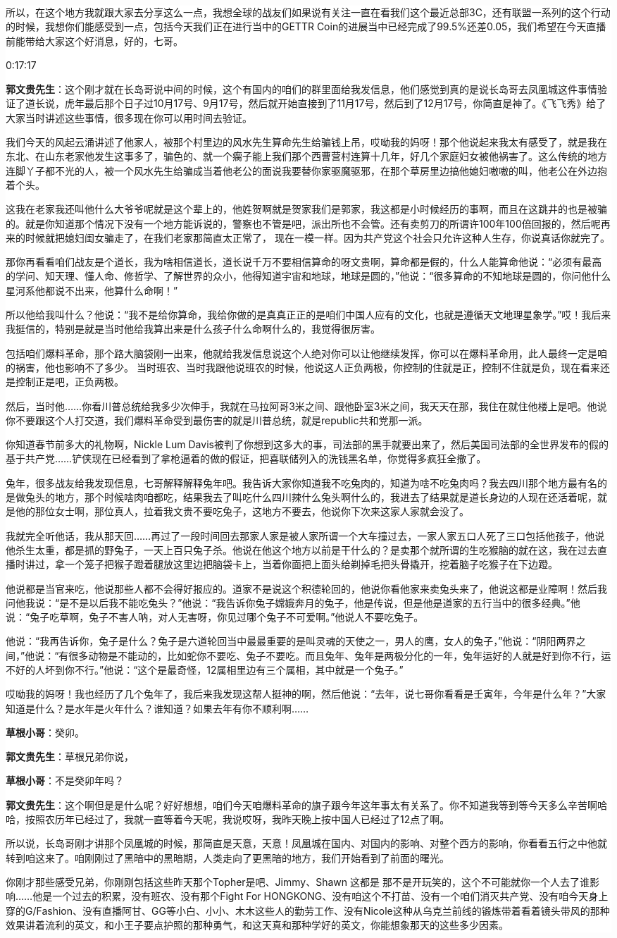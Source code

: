 所以，在这个地方我就跟大家去分享这么一点，我想全球的战友们如果说有关注一直在看我们这个最近总部3C，还有联盟一系列的这个行动的时候，我想你们能感受到一点，包括今天我们正在进行当中的GETTR Coin的进展当中已经完成了99.5%还差0.05，我们希望在今天直播前能带给大家这个好消息，好的，七哥。


0:17:17

**郭文贵先生**：这个刚才就在长岛哥说中间的时候，这个有国内的咱们的群里面给我发信息，他们感觉到真的是说长岛哥去凤凰城这件事情验证了道长说，虎年最后那个日子过10月17号、9月17号，然后就开始直接到了11月17号，然后到了12月17号，你简直是神了。《飞飞秀》给了大家当时讲述这些事情，很多现在你可以用时间去验证。

我们今天的风起云涌讲述了他家人，被那个村里边的风水先生算命先生给骗钱上吊，哎呦我的妈呀！那个他说起来我太有感受了，就是我在东北、在山东老家他发生这事多了，骗色的、就一个瘸子能上我们那个西曹营村连算十几年，好几个家庭妇女被他祸害了。这么传统的地方连脚丫子都不光的人，被一个风水先生给骗成当着他老公的面说我要替你家驱魔驱邪，在那个草房里边搞他媳妇嗷嗷的叫，他老公在外边抱着个头。

这我在老家我还叫他什么大爷爷呢就是这个辈上的，他姓贺啊就是贺家我们是郭家，我这都是小时候经历的事啊，而且在这跳井的也是被骗的。就是你知道那个情况下没有一个地方能诉说的，警察也不管是吧，派出所也不会管。还有卖剪刀的所谓许100年100倍回报的，然后呢再来的时候就把媳妇闺女骗走了，在我们老家那简直太正常了，
现在一模一样。因为共产党这个社会只允许这种人生存，你说真话你就完了。

那你再看看咱们战友是个道长，我为啥相信道长，道长说千万不要相信算命的呀文贵啊，算命都是假的，什么人能算命他说：“必须有最高的学问、知天理、懂人命、修哲学、了解世界的众小，他得知道宇宙和地球，地球是圆的，”他说：“很多算命的不知地球是圆的，你问他什么星河系他都说不出来，他算什么命啊！”

所以他给我叫什么？他说：“我不是给你算命，我给你做的是真真正正的是咱们中国人应有的文化，也就是遵循天文地理星象学。”哎！我后来我挺信的，特别是就是当时他给我算出来是什么孩子什么命啊什么的，我觉得很厉害。

包括咱们爆料革命，那个路大脑袋刚一出来，他就给我发信息说这个人绝对你可以让他继续发挥，你可以在爆料革命用，此人最终一定是咱的祸害，他也影响不了多少。
当时班农、当时我跟他说班农的时候，他说这人正负两极，你控制的住就是正，控制不住就是负，现在看来还是控制正是吧，正负两极。

然后，当时他……你看川普总统给我多少次伸手，我就在马拉阿哥3米之间、跟他卧室3米之间，我天天在那，我住在就住他楼上是吧。他说你不要跟这个人打交道，我们爆料革命受到最伤害的就是川普总统，就是republic共和党那一派。

你知道春节前多大的礼物啊，Nickle Lum Davis被判了你想到这多大的事，司法部的黑手就要出来了，然后美国司法部的全世界发布的假的基于共产党……铲侠现在已经看到了拿枪逼着的做的假证，把喜联储列入的洗钱黑名单，你觉得多疯狂全撤了。

兔年，很多战友给我发现信息，七哥解释解释兔年吧。我告诉大家你知道我不吃兔肉的，知道为啥不吃兔肉吗？我去四川那个地方最有名的是做兔头的地方，那个时候啥肉咱都吃，结果我去了叫吃什么四川辣什么兔头啊什么的，我进去了结果就是道长身边的人现在还活着呢，就是他的那位女士啊，那位真人，拉着我文贵不要吃兔子，这地方不要去，他说你下次来这家人家就会没了。

我就完全听他话，我从那天回……再过了一段时间回去那家人家是被人家所谓一个大车撞过去，一家人家五口人死了三口包括他孩子，他说他杀生太重，都是抓的野兔子，一天上百只兔子杀。他说在他这个地方以前是干什么的？是卖那个就所谓的生吃猴脑的就在这，我在过去直播时讲过，拿一个笼子把猴子蹬着腿放这里边把脑袋卡上，当着你面把上面头给剃掉毛把头骨撬开，挖着脑子吃猴子在下边蹬。

他说都是当官来吃，他说那些人都不会得好报应的。道家不是说这个积德轮回的，他说你看他家来卖兔头来了，他说这都是业障啊！然后我问他我说：“是不是以后我不能吃兔头？”他说：“我告诉你兔子嫦娥奔月的兔子，他是传说，但是他是道家的五行当中的很多经典。”他说：“兔子吃草啊，兔子不害人呐，对人无害呀，你见过哪个兔子不可爱啊。”他说人不要吃兔子。

他说：“我再告诉你，兔子是什么？兔子是六道轮回当中最最重要的是叫灵魂的天使之一，男人的鹰，女人的兔子，”他说：“阴阳两界之间，”他说：“有很多动物是不能动的，比如蛇你不要吃、兔子不要吃。而且兔年、兔年是两极分化的一年，兔年运好的人就是好到你不行，运不好的人坏到你不行。”他说：“这个是最奇怪，12属相里边有三个属相，其中就是一个兔子。”

哎呦我的妈呀！我也经历了几个兔年了，我后来我发现这帮人挺神的啊，然后他说：“去年，说七哥你看看是壬寅年，今年是什么年？”大家知道是什么？是水年是火年什么？谁知道？如果去年有你不顺利啊……


**草根小哥**：癸卯。


**郭文贵先生**：草根兄弟你说，


**草根小哥**：不是癸卯年吗？


**郭文贵先生**：这个啊但是是什么呢？好好想想，咱们今天咱爆料革命的旗子跟今年这年事太有关系了。你不知道我等到等今天多么辛苦啊哈哈，按照农历年已经过了，我就一直等着今天呢，我说哎呀，我昨天晚上按中国人已经过了12点了啊。

所以说，长岛哥刚才讲那个凤凰城的时候，那简直是天意，天意！凤凰城在国内、对国内的影响、对整个西方的影响，你看看五行之中他就转到咱这来了。咱刚刚过了黑暗中的黑暗期，人类走向了更黑暗的地方，我们开始看到了前面的曙光。

你刚才那些感受兄弟，你刚刚包括这些昨天那个Topher是吧、Jimmy、Shawn 这都是
那不是开玩笑的，这个不可能就你一个人去了谁影响……他是一个过去的积累，没有班农、没有那个Fight For HONGKONG、没有咱这个不打苗、没有一个咱们消灭共产党、没有咱今天身上穿的G/Fashion、没有直播阿甘、GG等小白、小小、木木这些人的勤劳工作、没有Nicole这种从乌克兰前线的锻炼带着看着镜头带风的那种效果讲着流利的英文，和小王子要点护照的那种勇气，和这天真和那种学好的英文，你能想象那天的这些多少因素。
